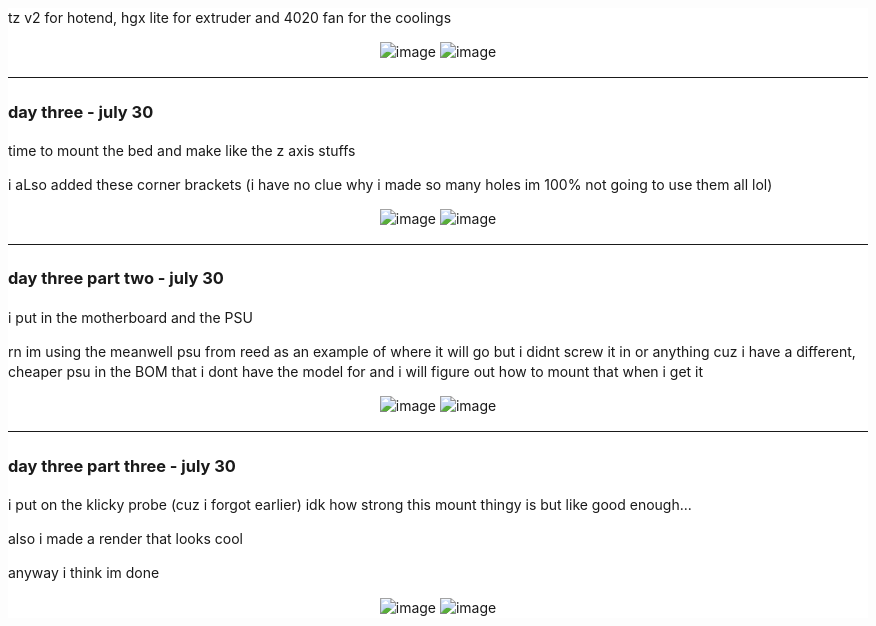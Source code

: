 tz v2 for hotend, hgx lite for extruder and 4020 fan for the coolings

<div align="center">
<img width="" height="333" alt="image" src="https://hc-cdn.hel1.your-objectstorage.com/s/v3/b44ce527895ad25e1072a7a01dc3a1e8e363cb3e_image.png" />
<img width="" height="333" alt="image" src="https://hc-cdn.hel1.your-objectstorage.com/s/v3/e177d228be1729b44aaa60fbe2e1988169d960bc_image.png" />
</div>


---

### day three - july 30

time to mount the bed and make like the z axis stuffs

i aLso added these corner brackets (i have no clue why i made so many holes im 100% not going to use them all lol)

<div align="center">
<img width="" height="333" alt="image" src="https://hc-cdn.hel1.your-objectstorage.com/s/v3/7eef0f3d257c84cd5475e7a41dc4e52441917dd1_image.png" />
<img width="" height="333" alt="image" src="https://hc-cdn.hel1.your-objectstorage.com/s/v3/5e6c5c28b475463b5db3af3ef7081d30215bcb99_image.png" />
</div>


---

### day three part two - july 30

i put in the motherboard and the PSU

rn im using the meanwell psu from reed as an example of where it will go but i didnt screw it in or anything cuz i have a different, cheaper psu in the BOM that i dont have the model for and i will figure out how to mount that when i get it 

<div align="center">
<img width="" height="333" alt="image" src="https://hc-cdn.hel1.your-objectstorage.com/s/v3/43b6fb604f4169b694acc490de7f95fd6036876f_image.png" />
<img width="" height="333" alt="image" src="https://hc-cdn.hel1.your-objectstorage.com/s/v3/5e6c5c28b475463b5db3af3ef7081d30215bcb99_image.png" />
</div>


---

### day three part three - july 30

i put on the klicky probe (cuz i forgot earlier) 
idk how strong this mount thingy is but like good enough...

also i made a render that looks cool

anyway i think im done

<div align="center">
<img width="" height="333" alt="image" src="https://hc-cdn.hel1.your-objectstorage.com/s/v3/6cf4a39f8bf022f863195cc1da9f583a1941f05f_image.png" />
<img width="" height="333" alt="image" src="https://hc-cdn.hel1.your-objectstorage.com/s/v3/ec6ec7ea845e8e8f2d0a6f9ececd0f1353f19426_thatch_2025-jul-31_04-33-11am-000_customizedview14575167644.png" />
</div>

